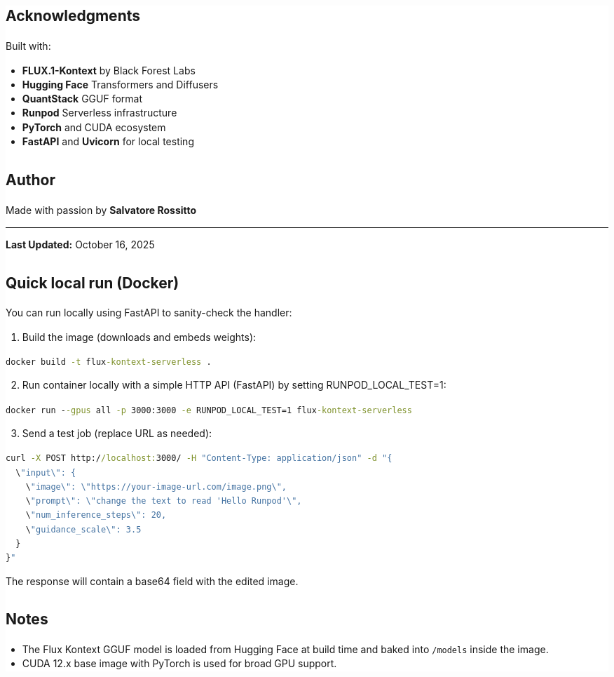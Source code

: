 ## Acknowledgments

Built with:
- **FLUX.1-Kontext** by Black Forest Labs
- **Hugging Face** Transformers and Diffusers
- **QuantStack** GGUF format
- **Runpod** Serverless infrastructure
- **PyTorch** and CUDA ecosystem
- **FastAPI** and **Uvicorn** for local testing

## Author

Made with passion by **Salvatore Rossitto**

---

**Last Updated:** October 16, 2025

## Quick local run (Docker)

You can run locally using FastAPI to sanity-check the handler:

1. Build the image (downloads and embeds weights):

```cmd
docker build -t flux-kontext-serverless .
```

2. Run container locally with a simple HTTP API (FastAPI) by setting RUNPOD_LOCAL_TEST=1:

```cmd
docker run --gpus all -p 3000:3000 -e RUNPOD_LOCAL_TEST=1 flux-kontext-serverless
```

3. Send a test job (replace URL as needed):

```cmd
curl -X POST http://localhost:3000/ -H "Content-Type: application/json" -d "{
  \"input\": {
    \"image\": \"https://your-image-url.com/image.png\",
    \"prompt\": \"change the text to read 'Hello Runpod'\",
    \"num_inference_steps\": 20,
    \"guidance_scale\": 3.5
  }
}"
```

The response will contain a base64 field with the edited image.

## Notes

- The Flux Kontext GGUF model is loaded from Hugging Face at build time and baked into `/models` inside the image.
- CUDA 12.x base image with PyTorch is used for broad GPU support.
